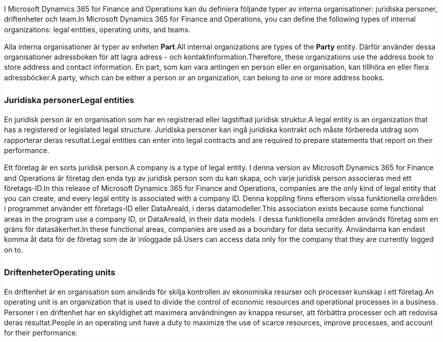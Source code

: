 <span data-ttu-id="7b8fc-108">I Microsoft Dynamics 365 for Finance and Operations kan du definiera följande typer av interna organisationer: juridiska personer, driftenheter och team.</span><span class="sxs-lookup"><span data-stu-id="7b8fc-108">In Microsoft Dynamics 365 for Finance and Operations, you can define the following types of internal organizations: legal entities, operating units, and teams.</span></span>

<span data-ttu-id="7b8fc-109">Alla interna organisationer är typer av enheten **Part**.</span><span class="sxs-lookup"><span data-stu-id="7b8fc-109">All internal organizations are types of the **Party** entity.</span></span> <span data-ttu-id="7b8fc-110">Därför använder dessa organisationer adressboken för att lagra adress - och kontaktinformation.</span><span class="sxs-lookup"><span data-stu-id="7b8fc-110">Therefore, these organizations use the address book to store address and contact information.</span></span> <span data-ttu-id="7b8fc-111">En part, som kan vara antingen en person eller en organisation, kan tillhöra en eller flera adressböcker.</span><span class="sxs-lookup"><span data-stu-id="7b8fc-111">A party, which can be either a person or an organization, can belong to one or more address books.</span></span>
### <a name="legal-entities"></a><span data-ttu-id="7b8fc-112">Juridiska personer</span><span class="sxs-lookup"><span data-stu-id="7b8fc-112">Legal entities</span></span>

<span data-ttu-id="7b8fc-113">En juridisk person är en organisation som har en registrerad eller lagstiftad juridisk struktur.</span><span class="sxs-lookup"><span data-stu-id="7b8fc-113">A legal entity is an organization that has a registered or legislated legal structure.</span></span> <span data-ttu-id="7b8fc-114">Juridiska personer kan ingå juridiska kontrakt och måste förbereda utdrag som rapporterar deras resultat.</span><span class="sxs-lookup"><span data-stu-id="7b8fc-114">Legal entities can enter into legal contracts and are required to prepare statements that report on their performance.</span></span> 

<span data-ttu-id="7b8fc-115">Ett företag är en sorts juridisk person.</span><span class="sxs-lookup"><span data-stu-id="7b8fc-115">A company is a type of legal entity.</span></span> <span data-ttu-id="7b8fc-116">I denna version av Microsoft Dynamics 365 for Finance and Operations är företag den enda typ av juridisk person som du kan skapa, och varje juridisk person associeras med ett företags-ID.</span><span class="sxs-lookup"><span data-stu-id="7b8fc-116">In this release of Microsoft Dynamics 365 for Finance and Operations, companies are the only kind of legal entity that you can create, and every legal entity is associated with a company ID.</span></span> <span data-ttu-id="7b8fc-117">Denna koppling finns eftersom vissa funktionella områden i programmet använder ett företags-ID eller DataAreaId, i deras datamodeller.</span><span class="sxs-lookup"><span data-stu-id="7b8fc-117">This association exists because some functional areas in the program use a company ID, or DataAreaId, in their data models.</span></span> <span data-ttu-id="7b8fc-118">I dessa funktionella områden används företag som en gräns för datasäkerhet.</span><span class="sxs-lookup"><span data-stu-id="7b8fc-118">In these functional areas, companies are used as a boundary for data security.</span></span> <span data-ttu-id="7b8fc-119">Användarna kan endast komma åt data för de företag som de är inloggade på.</span><span class="sxs-lookup"><span data-stu-id="7b8fc-119">Users can access data only for the company that they are currently logged on to.</span></span>

### <a name="operating-units"></a><span data-ttu-id="7b8fc-120">Driftenheter</span><span class="sxs-lookup"><span data-stu-id="7b8fc-120">Operating units</span></span>

<span data-ttu-id="7b8fc-121">En driftenhet är en organisation som används för skilja kontrollen av ekonomiska resurser och processer kunskap i ett företag.</span><span class="sxs-lookup"><span data-stu-id="7b8fc-121">An operating unit is an organization that is used to divide the control of economic resources and operational processes in a business.</span></span> <span data-ttu-id="7b8fc-122">Personer i en driftenhet har en skyldighet att maximera användningen av knappa resurser, att förbättra processer och att redovisa deras resultat.</span><span class="sxs-lookup"><span data-stu-id="7b8fc-122">People in an operating unit have a duty to maximize the use of scarce resources, improve processes, and account for their performance.</span></span> 
